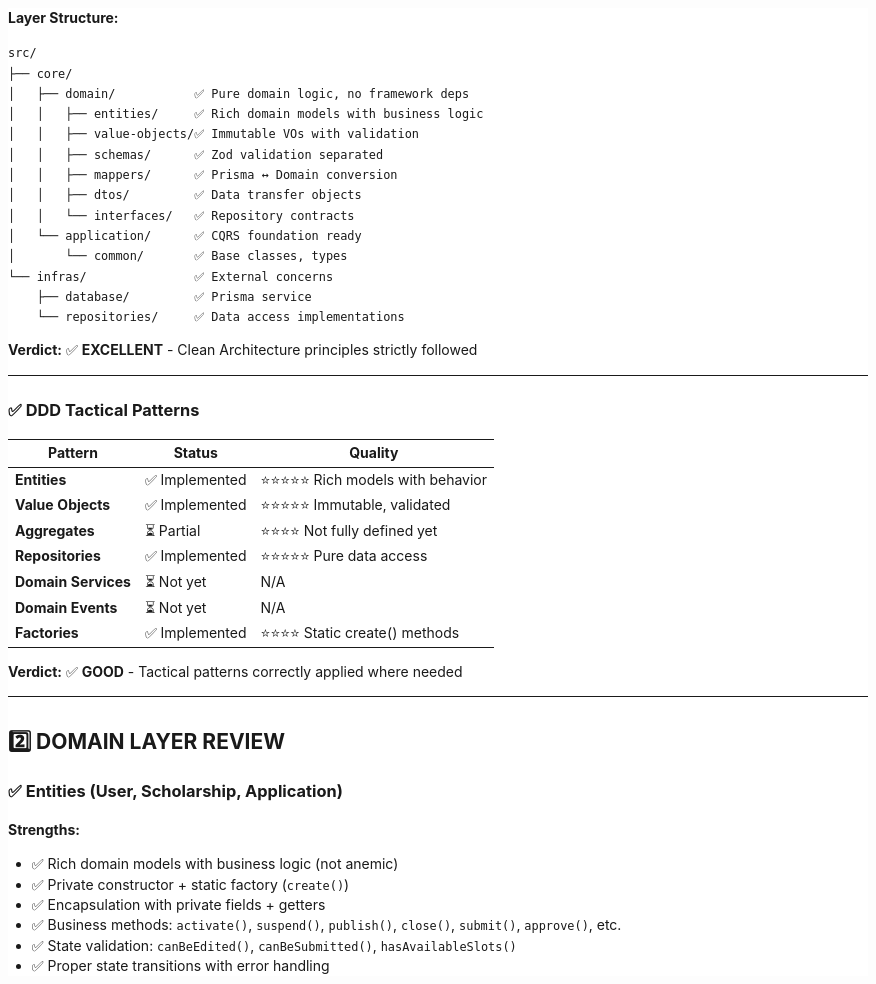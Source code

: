 **Layer Structure:**

```
src/
├── core/
│   ├── domain/           ✅ Pure domain logic, no framework deps
│   │   ├── entities/     ✅ Rich domain models with business logic
│   │   ├── value-objects/✅ Immutable VOs with validation
│   │   ├── schemas/      ✅ Zod validation separated
│   │   ├── mappers/      ✅ Prisma ↔ Domain conversion
│   │   ├── dtos/         ✅ Data transfer objects
│   │   └── interfaces/   ✅ Repository contracts
│   └── application/      ✅ CQRS foundation ready
│       └── common/       ✅ Base classes, types
└── infras/               ✅ External concerns
    ├── database/         ✅ Prisma service
    └── repositories/     ✅ Data access implementations
```

**Verdict:** ✅ **EXCELLENT** - Clean Architecture principles strictly followed

---

### ✅ DDD Tactical Patterns

| Pattern             | Status         | Quality                              |
| ------------------- | -------------- | ------------------------------------ |
| **Entities**        | ✅ Implemented | ⭐⭐⭐⭐⭐ Rich models with behavior |
| **Value Objects**   | ✅ Implemented | ⭐⭐⭐⭐⭐ Immutable, validated      |
| **Aggregates**      | ⏳ Partial     | ⭐⭐⭐⭐ Not fully defined yet       |
| **Repositories**    | ✅ Implemented | ⭐⭐⭐⭐⭐ Pure data access          |
| **Domain Services** | ⏳ Not yet     | N/A                                  |
| **Domain Events**   | ⏳ Not yet     | N/A                                  |
| **Factories**       | ✅ Implemented | ⭐⭐⭐⭐ Static create() methods     |

**Verdict:** ✅ **GOOD** - Tactical patterns correctly applied where needed

---

## 2️⃣ DOMAIN LAYER REVIEW

### ✅ Entities (User, Scholarship, Application)

**Strengths:**

- ✅ Rich domain models with business logic (not anemic)
- ✅ Private constructor + static factory (`create()`)
- ✅ Encapsulation with private fields + getters
- ✅ Business methods: `activate()`, `suspend()`, `publish()`, `close()`, `submit()`, `approve()`, etc.
- ✅ State validation: `canBeEdited()`, `canBeSubmitted()`, `hasAvailableSlots()`
- ✅ Proper state transitions with error handling
